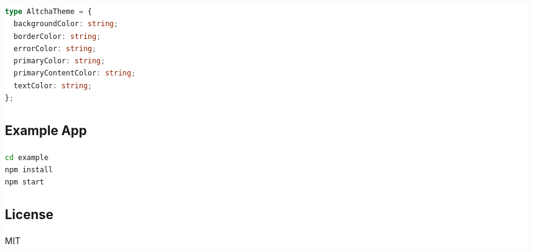 ```ts
type AltchaTheme = {
  backgroundColor: string;
  borderColor: string;
  errorColor: string;
  primaryColor: string;
  primaryContentColor: string;
  textColor: string;
};
```

## Example App

```bash
cd example
npm install
npm start
```

## License

MIT
